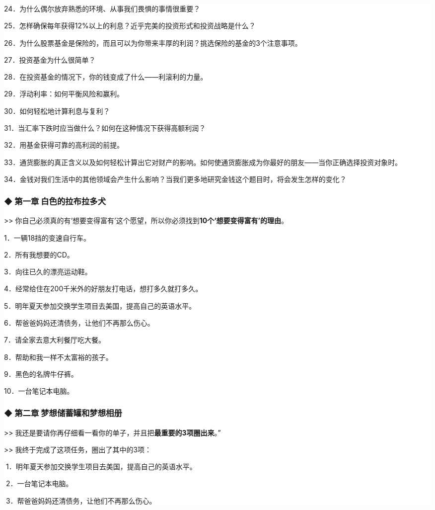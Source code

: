24．为什么偶尔放弃熟悉的环境、从事我们畏惧的事情很重要？

25．怎样确保每年获得12%以上的利息？近乎完美的投资形式和投资战略是什么？

26．为什么股票基金是保险的，而且可以为你带来丰厚的利润？挑选保险的基金的3个注意事项。

27．投资基金为什么很简单？

28．在投资基金的情况下，你的钱变成了什么——利滚利的力量。

29．浮动利率：如何平衡风险和赢利。

30．如何轻松地计算利息与复利？

31．当汇率下跌时应当做什么？如何在这种情况下获得高额利润？

32．用基金获得可靠的高利润的前提。

33．通货膨胀的真正含义以及如何轻松计算出它对财产的影响。如何使通货膨胀成为你最好的朋友——当你正确选择投资对象时。

34．金钱对我们生活中的其他领域会产生什么影响？当我们更多地研究金钱这个题目时，将会发生怎样的变化？





### ◆ 第一章 白色的拉布拉多犬

\>> 你自己必须真的有‘想要变得富有’这个愿望，所以你必须找到**10个‘想要变得富有’的理由**。

1．一辆18挡的变速自行车。

2．所有我想要的CD。

3．向往已久的漂亮运动鞋。

4．经常给住在200千米外的好朋友打电话，想打多久就打多久。

5．明年夏天参加交换学生项目去美国，提高自己的英语水平。

6．帮爸爸妈妈还清债务，让他们不再那么伤心。

7．请全家去意大利餐厅吃大餐。

8．帮助和我一样不太富裕的孩子。

9．黑色的名牌牛仔裤。

10．一台笔记本电脑。





### ◆ 第二章 梦想储蓄罐和梦想相册

\>> 我还是要请你再仔细看一看你的单子，并且把**最重要的3项圈出来**。”

\>> 我终于完成了这项任务，圈出了其中的3项：

​	1．明年夏天参加交换学生项目去美国，提高自己的英语水平。

​	2．一台笔记本电脑。

​	3．帮爸爸妈妈还清债务，让他们不再那么伤心。
